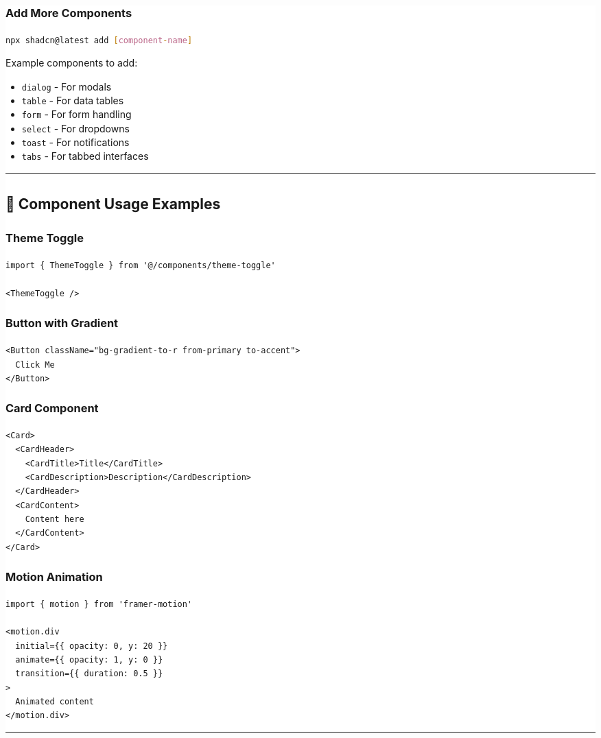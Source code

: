 ### Add More Components
```bash
npx shadcn@latest add [component-name]
```

Example components to add:
- `dialog` - For modals
- `table` - For data tables
- `form` - For form handling
- `select` - For dropdowns
- `toast` - For notifications
- `tabs` - For tabbed interfaces

---

## 🎯 Component Usage Examples

### Theme Toggle
```tsx
import { ThemeToggle } from '@/components/theme-toggle'

<ThemeToggle />
```

### Button with Gradient
```tsx
<Button className="bg-gradient-to-r from-primary to-accent">
  Click Me
</Button>
```

### Card Component
```tsx
<Card>
  <CardHeader>
    <CardTitle>Title</CardTitle>
    <CardDescription>Description</CardDescription>
  </CardHeader>
  <CardContent>
    Content here
  </CardContent>
</Card>
```

### Motion Animation
```tsx
import { motion } from 'framer-motion'

<motion.div
  initial={{ opacity: 0, y: 20 }}
  animate={{ opacity: 1, y: 0 }}
  transition={{ duration: 0.5 }}
>
  Animated content
</motion.div>
```

---
